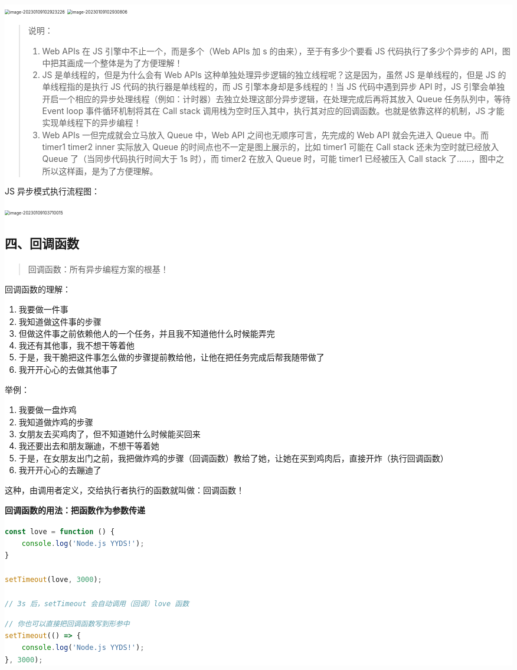 <img src="mark-img/image-20230109102923226.png" alt="image-20230109102923226" style="zoom:50%;" />

<img src="mark-img/image-20230109102930806.png" alt="image-20230109102930806" style="zoom:50%;" />

> 说明：
>
> 1. Web APIs 在 JS 引擎中不止一个，而是多个（Web APIs 加 s 的由来），至于有多少个要看 JS 代码执行了多少个异步的 API，图中把其画成一个整体是为了方便理解！
> 2. JS 是单线程的，但是为什么会有 Web APIs 这种单独处理异步逻辑的独立线程呢？这是因为，虽然 JS 是单线程的，但是 JS 的单线程指的是执行 JS 代码的执行器是单线程的，而 JS 引擎本身却是多线程的！当 JS 代码中遇到异步 API 时，JS 引擎会单独开启一个相应的异步处理线程（例如：计时器）去独立处理这部分异步逻辑，在处理完成后再将其放入 Queue 任务队列中，等待 Event loop 事件循环机制将其在 Call stack 调用栈为空时压入其中，执行其对应的回调函数。也就是依靠这样的机制，JS 才能实现单线程下的异步编程！
> 3. Web APIs 一但完成就会立马放入 Queue 中，Web API 之间也无顺序可言，先完成的 Web API 就会先进入 Queue 中。而 timer1 timer2 inner 实际放入 Queue 的时间点也不一定是图上展示的，比如 timer1 可能在 Call stack 还未为空时就已经放入 Queue 了（当同步代码执行时间大于 1s 时），而 timer2 在放入 Queue 时，可能 timer1 已经被压入 Call stack 了……，图中之所以这样画，是为了方便理解。

JS 异步模式执行流程图：

<img src="mark-img/image-20230109103710015.png" alt="image-20230109103710015" style="zoom:50%;" />

## 四、回调函数

> 回调函数：所有异步编程方案的根基！

回调函数的理解：

1. 我要做一件事
2. 我知道做这件事的步骤
3. 但做这件事之前依赖他人的一个任务，并且我不知道他什么时候能弄完
4. 我还有其他事，我不想干等着他
5. 于是，我干脆把这件事怎么做的步骤提前教给他，让他在把任务完成后帮我随带做了
6. 我开开心心的去做其他事了

举例：

1. 我要做一盘炸鸡
2. 我知道做炸鸡的步骤
3. 女朋友去买鸡肉了，但不知道她什么时候能买回来
4. 我还要出去和朋友蹦迪，不想干等着她
5. 于是，在女朋友出门之前，我把做炸鸡的步骤（回调函数）教给了她，让她在买到鸡肉后，直接开炸（执行回调函数）
6. 我开开心心的去蹦迪了

这种，由调用者定义，交给执行者执行的函数就叫做：回调函数！

**回调函数的用法：把函数作为参数传递**

```js
const love = function () {
    console.log('Node.js YYDS!');
}

setTimeout(love, 3000);

// 3s 后，setTimeout 会自动调用（回调）love 函数
```

```js
// 你也可以直接把回调函数写到形参中
setTimeout(() => {
    console.log('Node.js YYDS!');
}, 3000);
```
